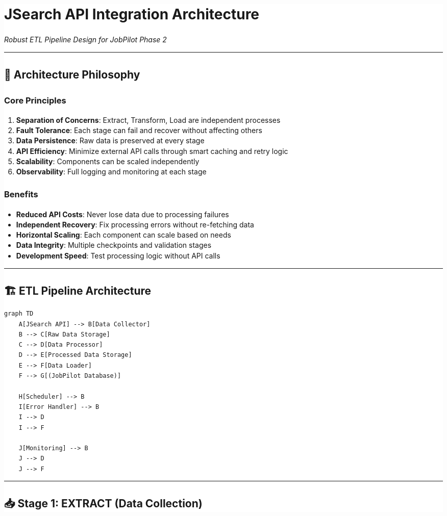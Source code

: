 # JSearch API Integration Architecture
*Robust ETL Pipeline Design for JobPilot Phase 2*

---

## 🎯 **Architecture Philosophy**

### **Core Principles**
1. **Separation of Concerns**: Extract, Transform, Load are independent processes
2. **Fault Tolerance**: Each stage can fail and recover without affecting others
3. **Data Persistence**: Raw data is preserved at every stage
4. **API Efficiency**: Minimize external API calls through smart caching and retry logic
5. **Scalability**: Components can be scaled independently
6. **Observability**: Full logging and monitoring at each stage

### **Benefits**
- **Reduced API Costs**: Never lose data due to processing failures
- **Independent Recovery**: Fix processing errors without re-fetching data
- **Horizontal Scaling**: Each component can scale based on needs
- **Data Integrity**: Multiple checkpoints and validation stages
- **Development Speed**: Test processing logic without API calls

---

## 🏗️ **ETL Pipeline Architecture**

```mermaid
graph TD
    A[JSearch API] --> B[Data Collector]
    B --> C[Raw Data Storage]
    C --> D[Data Processor]
    D --> E[Processed Data Storage]
    E --> F[Data Loader]
    F --> G[(JobPilot Database)]
    
    H[Scheduler] --> B
    I[Error Handler] --> B
    I --> D
    I --> F
    
    J[Monitoring] --> B
    J --> D
    J --> F
```

---

## 📥 **Stage 1: EXTRACT (Data Collection)**
